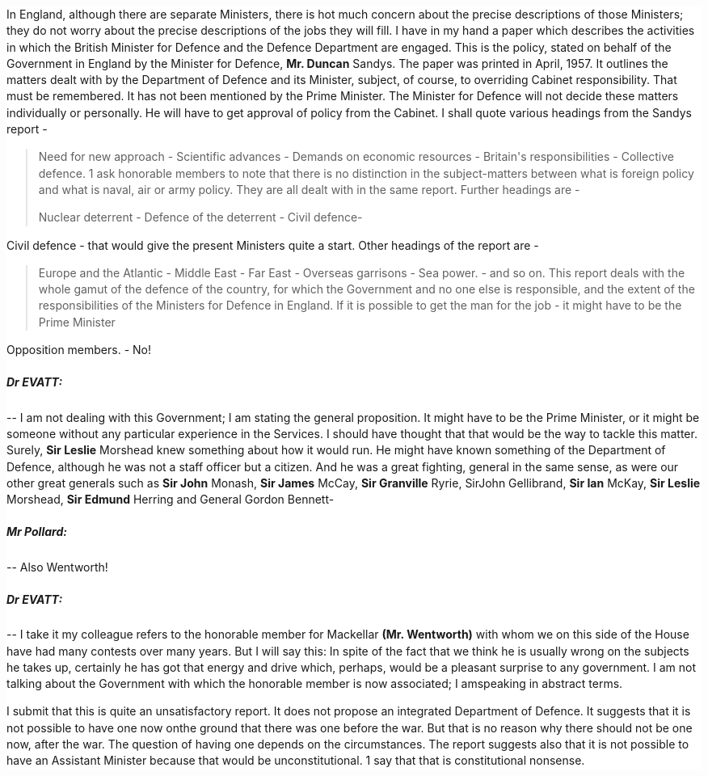 In England, although there are separate Ministers, there is hot much concern about the precise descriptions of those Ministers; they do not worry about the precise descriptions of the jobs they will fill. I have in my hand a paper which describes the activities in which the British Minister for Defence and the Defence Department are engaged. This is the policy, stated on behalf of the Government in England by the Minister for Defence,  **Mr. Duncan**  Sandys. The paper was printed in April, 1957. It outlines the matters dealt with by the Department of Defence and its Minister, subject, of course, to overriding Cabinet responsibility. That must be remembered. It has not been mentioned by the Prime Minister. The Minister for Defence will not decide these matters individually or personally. He will have to get approval of policy from the Cabinet. I shall quote various headings from the Sandys report - 

  >Need for new approach - Scientific advances - Demands on economic resources - Britain's responsibilities - Collective defence.  1 ask honorable members to note that there is no distinction in the subject-matters between what is foreign policy and what is naval, air or army policy. They are all dealt with in the same report. Further headings are - 
  >
  >Nuclear deterrent - Defence of the deterrent - Civil defence- 

Civil defence - that would give the present Ministers quite a start. Other headings of the report are - 

  >Europe and the Atlantic - Middle East - Far East - Overseas garrisons - Sea power.  - and so on. This report deals with the whole gamut of the defence of the country, for which the Government and no one else is responsible, and the extent of the responsibilities of the Ministers for Defence in England. If it is possible to get the man for the job - it might have to be the Prime Minister 

Opposition members.  -  No! 

##### Dr EVATT:

--  I am not dealing with this Government; I am stating the general proposition. It might have to be the Prime Minister, or it might be someone without any particular experience in the Services. I should have thought that that would be the way to tackle this matter. Surely,  **Sir Leslie**  Morshead knew something about how it would run. He might have known something of the Department of Defence, although he was not a staff officer but a citizen. And he was a great fighting, general in the same sense, as were our other great generals such as  **Sir John**  Monash,  **Sir James**  McCay,  **Sir Granville**  Ryrie, SirJohn Gellibrand,  **Sir Ian**  McKay,  **Sir Leslie**  Morshead,  **Sir Edmund**  Herring and General Gordon Bennett- 

##### Mr Pollard:

-- Also Wentworth! 

##### Dr EVATT:

-- I take it my colleague refers to the honorable member for Mackellar  **(Mr. Wentworth)**  with whom we on this side of the House have had many contests over many years. But I will say this: In spite of the fact that we think he is usually wrong on the subjects he takes up, certainly he has got that energy and drive which, perhaps, would be a pleasant surprise to any government. I am not talking about the Government with which the honorable member is now associated; I amspeaking in abstract terms. 

I submit that this is quite an unsatisfactory report. It does not propose an integrated Department of Defence. It suggests that it is not possible to have one now onthe ground that there was one before the war. But that is no reason why there should not be one now, after the war. The question of having one depends on the circumstances. The report suggests also that it is not possible to have an Assistant Minister because that would be unconstitutional.  1  say that that is constitutional nonsense. 
